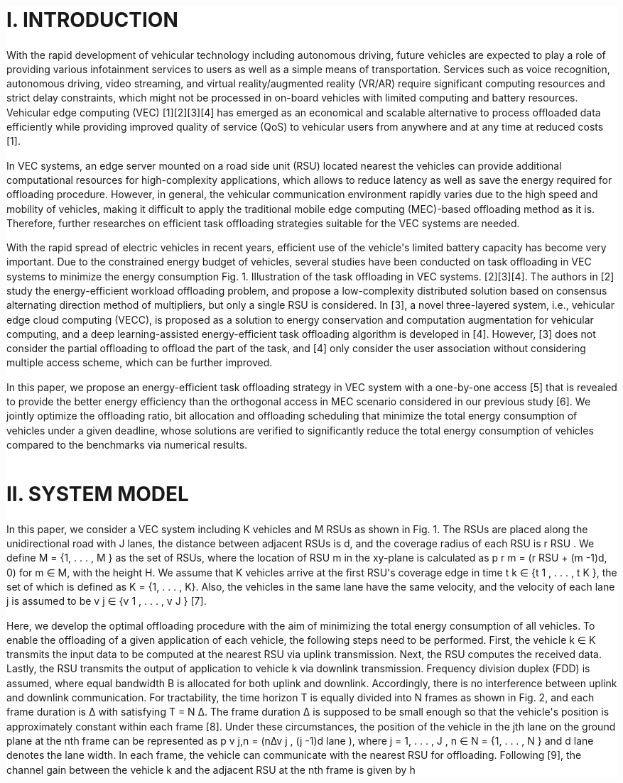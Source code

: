 # I. INTRODUCTION

With the rapid development of vehicular technology including autonomous driving, future vehicles are expected to play a role of providing various infotainment services to users as well as a simple means of transportation. Services such as voice recognition, autonomous driving, video streaming, and virtual reality/augmented reality (VR/AR) require significant computing resources and strict delay constraints, which might not be processed in on-board vehicles with limited computing and battery resources. Vehicular edge computing (VEC) [1][2][3][4] has emerged as an economical and scalable alternative to process offloaded data efficiently while providing improved quality of service (QoS) to vehicular users from anywhere and at any time at reduced costs [1].

In VEC systems, an edge server mounted on a road side unit (RSU) located nearest the vehicles can provide additional computational resources for high-complexity applications, which allows to reduce latency as well as save the energy required for offloading procedure. However, in general, the vehicular communication environment rapidly varies due to the high speed and mobility of vehicles, making it difficult to apply the traditional mobile edge computing (MEC)-based offloading method as it is. Therefore, further researches on efficient task offloading strategies suitable for the VEC systems are needed.

With the rapid spread of electric vehicles in recent years, efficient use of the vehicle's limited battery capacity has become very important. Due to the constrained energy budget of vehicles, several studies have been conducted on task offloading in VEC systems to minimize the energy consumption Fig. 1. Illustration of the task offloading in VEC systems. [2][3][4]. The authors in [2] study the energy-efficient workload offloading problem, and propose a low-complexity distributed solution based on consensus alternating direction method of multipliers, but only a single RSU is considered. In [3], a novel three-layered system, i.e., vehicular edge cloud computing (VECC), is proposed as a solution to energy conservation and computation augmentation for vehicular computing, and a deep learning-assisted energy-efficient task offloading algorithm is developed in [4]. However, [3] does not consider the partial offloading to offload the part of the task, and [4] only consider the user association without considering multiple access scheme, which can be further improved.

In this paper, we propose an energy-efficient task offloading strategy in VEC system with a one-by-one access [5] that is revealed to provide the better energy efficiency than the orthogonal access in MEC scenario considered in our previous study [6]. We jointly optimize the offloading ratio, bit allocation and offloading scheduling that minimize the total energy consumption of vehicles under a given deadline, whose solutions are verified to significantly reduce the total energy consumption of vehicles compared to the benchmarks via numerical results.

# II. SYSTEM MODEL

In this paper, we consider a VEC system including K vehicles and M RSUs as shown in Fig. 1. The RSUs are placed along the unidirectional road with J lanes, the distance between adjacent RSUs is d, and the coverage radius of each RSU is r RSU . We define M = {1, . . . , M } as the set of RSUs, where the location of RSU m in the xy-plane is calculated as p r m = (r RSU + (m -1)d, 0) for m ∈ M, with the height H. We assume that K vehicles arrive at the first RSU's coverage edge in time t k ∈ {t 1 , . . . , t K }, the set of which is defined as K = {1, . . . , K}. Also, the vehicles in the same lane have the same velocity, and the velocity of each lane j is assumed to be v j ∈ {v 1 , . . . , v J } [7].

Here, we develop the optimal offloading procedure with the aim of minimizing the total energy consumption of all vehicles. To enable the offloading of a given application of each vehicle, the following steps need to be performed. First, the vehicle k ∈ K transmits the input data to be computed at the nearest RSU via uplink transmission. Next, the RSU computes the received data. Lastly, the RSU transmits the output of application to vehicle k via downlink transmission. Frequency division duplex (FDD) is assumed, where equal bandwidth B is allocated for both uplink and downlink. Accordingly, there is no interference between uplink and downlink communication. For tractability, the time horizon T is equally divided into N frames as shown in Fig. 2, and each frame duration is ∆ with satisfying T = N ∆. The frame duration ∆ is supposed to be small enough so that the vehicle's position is approximately constant within each frame [8]. Under these circumstances, the position of the vehicle in the jth lane on the ground plane at the nth frame can be represented as p v j,n = (n∆v j , (j -1)d lane ), where j = 1, . . . , J , n ∈ N = {1, . . . , N } and d lane denotes the lane width. In each frame, the vehicle can communicate with the nearest RSU for offloading. Following [9], the channel gain between the vehicle k and the adjacent RSU at the nth frame is given by h
